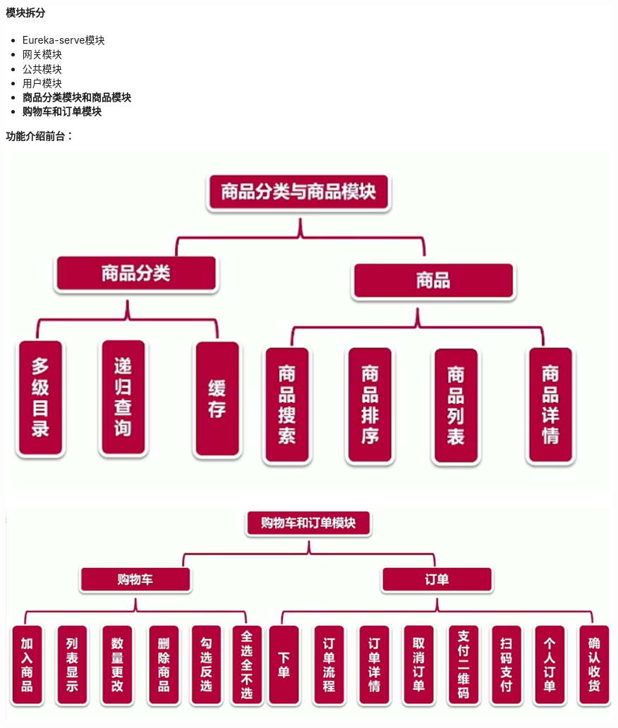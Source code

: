 #### 模块拆分

- Eureka-serve模块
- 网关模块
- 公共模块
- 用户模块
- **商品分类模块和商品模块**
- **购物车和订单模块**

**功能介绍前台：**

![image-20220724210642464](README.assets/image-20220724210642464.png)

![image-20220724210747118](README.assets/image-20220724210747118.png)
